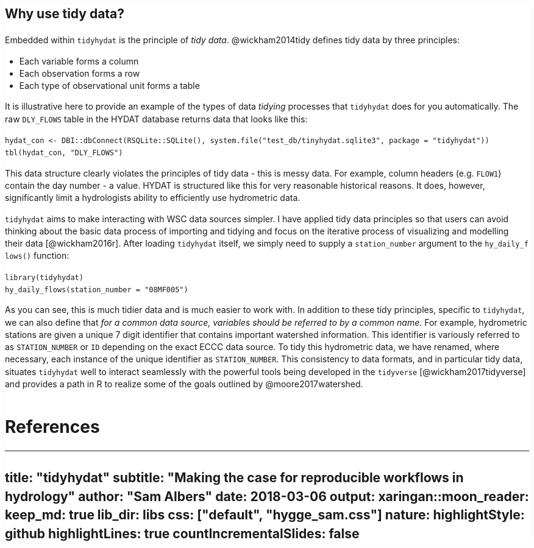 ## Why use tidy data?
Embedded within `tidyhydat` is the principle of *tidy data*. @wickham2014tidy defines tidy data by three principles:

- Each variable forms a column
- Each observation forms a row
- Each type of observational unit forms a table

It is illustrative here to provide an example of the types of data *tidying* processes that `tidyhydat` does for you automatically. The raw `DLY_FLOWS` table in the HYDAT database returns data that looks like this:
```{r, echo = FALSE}
hydat_con <- DBI::dbConnect(RSQLite::SQLite(), system.file("test_db/tinyhydat.sqlite3", package = "tidyhydat"))
tbl(hydat_con, "DLY_FLOWS") 
```

This data structure clearly violates the principles of tidy data - this is messy data. For example, column headers (e.g. `FLOW1`) contain the day number - a value. HYDAT is structured like this for very reasonable historical reasons. It does, however, significantly limit a hydrologists ability to efficiently use hydrometric data. 

`tidyhydat` aims to make interacting with WSC data sources simpler. I have applied tidy data principles so that users can avoid thinking about the basic data process of importing and tidying and focus on the iterative process of visualizing and modelling their data [@wickham2016r]. After loading `tidyhydat` itself, we simply need to supply a `station_number` argument to the `hy_daily_flows()` function:

```{r, echo = TRUE, message=FALSE}
library(tidyhydat)
hy_daily_flows(station_number = "08MF005")
```

As you can see, this is much tidier data and is much easier to work with. In addition to these tidy principles, specific to `tidyhydat`, we can also define that *for a common data source, variables should be referred to by a common name*. For example, hydrometric stations are given a unique 7 digit identifier that contains important watershed information. This identifier is variously referred to as `STATION_NUMBER` or `ID` depending on the exact ECCC data source. To tidy this hydrometric data, we have renamed, where necessary, each instance of the unique identifier as `STATION_NUMBER`. This consistency to data formats, and in particular tidy data, situates `tidyhydat` well to interact seamlessly with the powerful tools being developed in the `tidyverse` [@wickham2017tidyverse] and provides a path in R to realize some of the goals outlined by @moore2017watershed.

# References
---
title: "tidyhydat"
subtitle: "Making the case for reproducible workflows in hydrology"
author: "Sam Albers"
date: 2018-03-06
output:
  xaringan::moon_reader:
    keep_md: true
    lib_dir: libs
    css: ["default", "hygge_sam.css"]
    nature:
      highlightStyle: github
      highlightLines: true
      countIncrementalSlides: false
---


[homepage]: http://contributor-covenant.org
[version]: http://contributor-covenant.org/version/1/3/0/